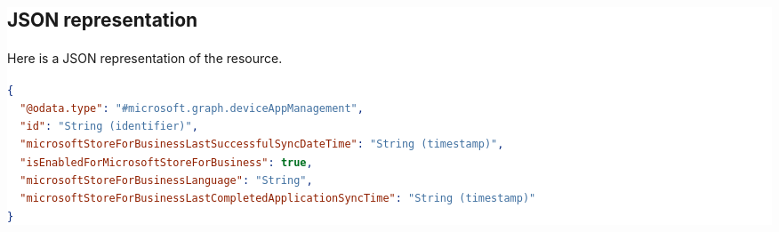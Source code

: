 ## JSON representation
Here is a JSON representation of the resource.

``` json
{
  "@odata.type": "#microsoft.graph.deviceAppManagement",
  "id": "String (identifier)",
  "microsoftStoreForBusinessLastSuccessfulSyncDateTime": "String (timestamp)",
  "isEnabledForMicrosoftStoreForBusiness": true,
  "microsoftStoreForBusinessLanguage": "String",
  "microsoftStoreForBusinessLastCompletedApplicationSyncTime": "String (timestamp)"
}
```


